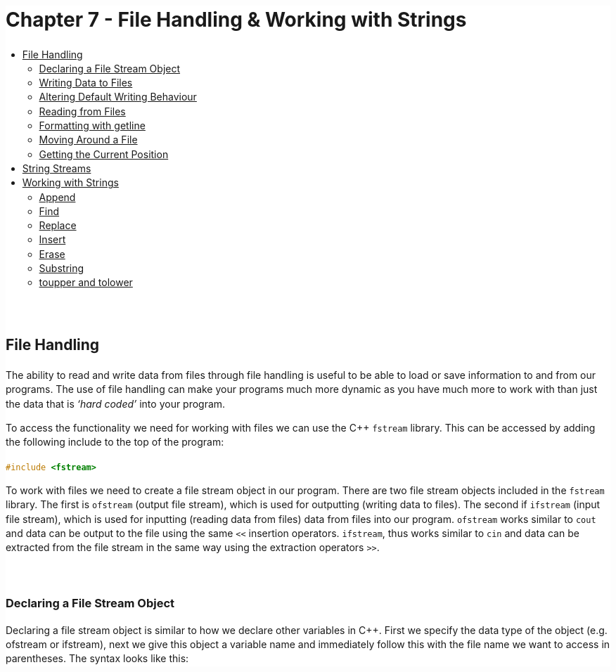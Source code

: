 # Chapter 7 - File Handling & Working with Strings

* [File Handling](#file-handling)
  * [Declaring a File Stream Object](#declaring-a-file-stream-object)
  * [Writing Data to Files](#writing-data-to-files)
  * [Altering Default Writing Behaviour](#altering-default-writing-behaviour)
  * [Reading from Files](#reading-from-files)
  * [Formatting with getline](#formatting-with-getline)
  * [Moving Around a File](#moving-around-a-file)
  * [Getting the Current Position](#getting-the-current-position)
* [String Streams](#string-streams)
* [Working with Strings](#working-with-strings)
  * [Append](#append)
  * [Find](#find)
  * [Replace](#replace)
  * [Insert](#insert)
  * [Erase](#erase)
  * [Substring](#substring)
  * [toupper and tolower](#toupper-and-tolower)

&nbsp;
&nbsp;

## File Handling

The ability to read and write data from files through file handling is useful to be able to load or save information to and from our programs. The use of file handling can make your programs much more dynamic as you have much more to work with than just the data that is *‘hard coded’* into your program.

To access the functionality we need for working with files we can use the C++ ```fstream``` library. This can be accessed by adding the following include to the top of the program:

```C++
#include <fstream>
```

To work with files we need to create a file stream object in our program. There are two file stream objects included in the ```fstream``` library. The first is ```ofstream``` (output file stream), which is used for outputting (writing data to files). The second if ```ifstream``` (input file stream), which is used for inputting (reading data from files) data from files into our program. ```ofstream``` works similar to ```cout``` and data can be output to the file using the same ```<<``` insertion operators. ```ifstream```, thus works similar to ```cin``` and data can be extracted from the file stream in the same way using the extraction operators ```>>```.

&nbsp;
&nbsp;

### Declaring a File Stream Object

Declaring a file stream object is similar to how we declare other variables in C++. First we specify the data type of the object (e.g. ofstream or ifstream), next we give this object a variable name and immediately follow this with the file name we want to access in parentheses. The syntax looks like this:
